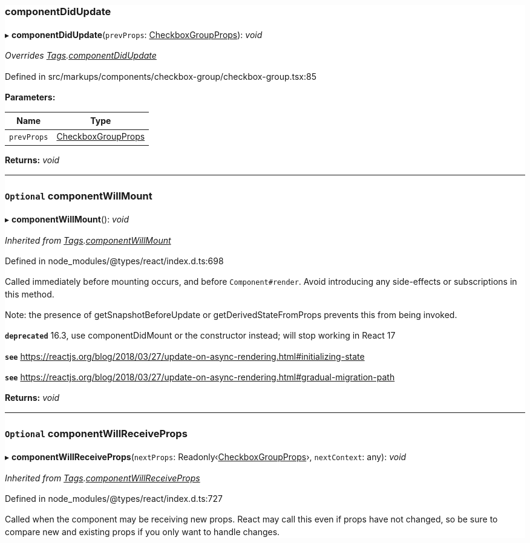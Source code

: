 ###  componentDidUpdate

▸ **componentDidUpdate**(`prevProps`: [CheckboxGroupProps](../modules/_src_markups_components_checkbox_group_checkbox_group_.md#checkboxgroupprops)): *void*

*Overrides [Tags](_src_markups_components_tags_tags_.tags.md).[componentDidUpdate](_src_markups_components_tags_tags_.tags.md#optional-componentdidupdate)*

Defined in src/markups/components/checkbox-group/checkbox-group.tsx:85

**Parameters:**

Name | Type |
------ | ------ |
`prevProps` | [CheckboxGroupProps](../modules/_src_markups_components_checkbox_group_checkbox_group_.md#checkboxgroupprops) |

**Returns:** *void*

___

### `Optional` componentWillMount

▸ **componentWillMount**(): *void*

*Inherited from [Tags](_src_markups_components_tags_tags_.tags.md).[componentWillMount](_src_markups_components_tags_tags_.tags.md#optional-componentwillmount)*

Defined in node_modules/@types/react/index.d.ts:698

Called immediately before mounting occurs, and before `Component#render`.
Avoid introducing any side-effects or subscriptions in this method.

Note: the presence of getSnapshotBeforeUpdate or getDerivedStateFromProps
prevents this from being invoked.

**`deprecated`** 16.3, use componentDidMount or the constructor instead; will stop working in React 17

**`see`** https://reactjs.org/blog/2018/03/27/update-on-async-rendering.html#initializing-state

**`see`** https://reactjs.org/blog/2018/03/27/update-on-async-rendering.html#gradual-migration-path

**Returns:** *void*

___

### `Optional` componentWillReceiveProps

▸ **componentWillReceiveProps**(`nextProps`: Readonly‹[CheckboxGroupProps](../modules/_src_markups_components_checkbox_group_checkbox_group_.md#checkboxgroupprops)›, `nextContext`: any): *void*

*Inherited from [Tags](_src_markups_components_tags_tags_.tags.md).[componentWillReceiveProps](_src_markups_components_tags_tags_.tags.md#optional-componentwillreceiveprops)*

Defined in node_modules/@types/react/index.d.ts:727

Called when the component may be receiving new props.
React may call this even if props have not changed, so be sure to compare new and existing
props if you only want to handle changes.
